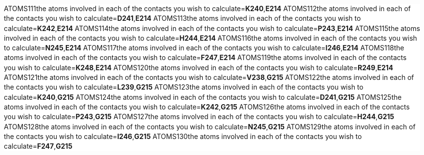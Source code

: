 <span class="plumedtooltip">ATOMS111<span class="right">the atoms involved in each of the contacts you wish to calculate<i></i></span></span>=<b name="data/Ayala_et_al_2022_PLUMED/plumed_DNAJB1_wt.datK240">K240</b>,<b name="data/Ayala_et_al_2022_PLUMED/plumed_DNAJB1_wt.datE214">E214</b>
<span class="plumedtooltip">ATOMS112<span class="right">the atoms involved in each of the contacts you wish to calculate<i></i></span></span>=<b name="data/Ayala_et_al_2022_PLUMED/plumed_DNAJB1_wt.datD241">D241</b>,<b name="data/Ayala_et_al_2022_PLUMED/plumed_DNAJB1_wt.datE214">E214</b>
<span class="plumedtooltip">ATOMS113<span class="right">the atoms involved in each of the contacts you wish to calculate<i></i></span></span>=<b name="data/Ayala_et_al_2022_PLUMED/plumed_DNAJB1_wt.datK242">K242</b>,<b name="data/Ayala_et_al_2022_PLUMED/plumed_DNAJB1_wt.datE214">E214</b>
<span class="plumedtooltip">ATOMS114<span class="right">the atoms involved in each of the contacts you wish to calculate<i></i></span></span>=<b name="data/Ayala_et_al_2022_PLUMED/plumed_DNAJB1_wt.datP243">P243</b>,<b name="data/Ayala_et_al_2022_PLUMED/plumed_DNAJB1_wt.datE214">E214</b>
<span class="plumedtooltip">ATOMS115<span class="right">the atoms involved in each of the contacts you wish to calculate<i></i></span></span>=<b name="data/Ayala_et_al_2022_PLUMED/plumed_DNAJB1_wt.datH244">H244</b>,<b name="data/Ayala_et_al_2022_PLUMED/plumed_DNAJB1_wt.datE214">E214</b>
<span class="plumedtooltip">ATOMS116<span class="right">the atoms involved in each of the contacts you wish to calculate<i></i></span></span>=<b name="data/Ayala_et_al_2022_PLUMED/plumed_DNAJB1_wt.datN245">N245</b>,<b name="data/Ayala_et_al_2022_PLUMED/plumed_DNAJB1_wt.datE214">E214</b>
<span class="plumedtooltip">ATOMS117<span class="right">the atoms involved in each of the contacts you wish to calculate<i></i></span></span>=<b name="data/Ayala_et_al_2022_PLUMED/plumed_DNAJB1_wt.datI246">I246</b>,<b name="data/Ayala_et_al_2022_PLUMED/plumed_DNAJB1_wt.datE214">E214</b>
<span class="plumedtooltip">ATOMS118<span class="right">the atoms involved in each of the contacts you wish to calculate<i></i></span></span>=<b name="data/Ayala_et_al_2022_PLUMED/plumed_DNAJB1_wt.datF247">F247</b>,<b name="data/Ayala_et_al_2022_PLUMED/plumed_DNAJB1_wt.datE214">E214</b>
<span class="plumedtooltip">ATOMS119<span class="right">the atoms involved in each of the contacts you wish to calculate<i></i></span></span>=<b name="data/Ayala_et_al_2022_PLUMED/plumed_DNAJB1_wt.datK248">K248</b>,<b name="data/Ayala_et_al_2022_PLUMED/plumed_DNAJB1_wt.datE214">E214</b>
<span class="plumedtooltip">ATOMS120<span class="right">the atoms involved in each of the contacts you wish to calculate<i></i></span></span>=<b name="data/Ayala_et_al_2022_PLUMED/plumed_DNAJB1_wt.datR249">R249</b>,<b name="data/Ayala_et_al_2022_PLUMED/plumed_DNAJB1_wt.datE214">E214</b>
<span class="plumedtooltip">ATOMS121<span class="right">the atoms involved in each of the contacts you wish to calculate<i></i></span></span>=<b name="data/Ayala_et_al_2022_PLUMED/plumed_DNAJB1_wt.datV238">V238</b>,<b name="data/Ayala_et_al_2022_PLUMED/plumed_DNAJB1_wt.datG215">G215</b>
<span class="plumedtooltip">ATOMS122<span class="right">the atoms involved in each of the contacts you wish to calculate<i></i></span></span>=<b name="data/Ayala_et_al_2022_PLUMED/plumed_DNAJB1_wt.datL239">L239</b>,<b name="data/Ayala_et_al_2022_PLUMED/plumed_DNAJB1_wt.datG215">G215</b>
<span class="plumedtooltip">ATOMS123<span class="right">the atoms involved in each of the contacts you wish to calculate<i></i></span></span>=<b name="data/Ayala_et_al_2022_PLUMED/plumed_DNAJB1_wt.datK240">K240</b>,<b name="data/Ayala_et_al_2022_PLUMED/plumed_DNAJB1_wt.datG215">G215</b>
<span class="plumedtooltip">ATOMS124<span class="right">the atoms involved in each of the contacts you wish to calculate<i></i></span></span>=<b name="data/Ayala_et_al_2022_PLUMED/plumed_DNAJB1_wt.datD241">D241</b>,<b name="data/Ayala_et_al_2022_PLUMED/plumed_DNAJB1_wt.datG215">G215</b>
<span class="plumedtooltip">ATOMS125<span class="right">the atoms involved in each of the contacts you wish to calculate<i></i></span></span>=<b name="data/Ayala_et_al_2022_PLUMED/plumed_DNAJB1_wt.datK242">K242</b>,<b name="data/Ayala_et_al_2022_PLUMED/plumed_DNAJB1_wt.datG215">G215</b>
<span class="plumedtooltip">ATOMS126<span class="right">the atoms involved in each of the contacts you wish to calculate<i></i></span></span>=<b name="data/Ayala_et_al_2022_PLUMED/plumed_DNAJB1_wt.datP243">P243</b>,<b name="data/Ayala_et_al_2022_PLUMED/plumed_DNAJB1_wt.datG215">G215</b>
<span class="plumedtooltip">ATOMS127<span class="right">the atoms involved in each of the contacts you wish to calculate<i></i></span></span>=<b name="data/Ayala_et_al_2022_PLUMED/plumed_DNAJB1_wt.datH244">H244</b>,<b name="data/Ayala_et_al_2022_PLUMED/plumed_DNAJB1_wt.datG215">G215</b>
<span class="plumedtooltip">ATOMS128<span class="right">the atoms involved in each of the contacts you wish to calculate<i></i></span></span>=<b name="data/Ayala_et_al_2022_PLUMED/plumed_DNAJB1_wt.datN245">N245</b>,<b name="data/Ayala_et_al_2022_PLUMED/plumed_DNAJB1_wt.datG215">G215</b>
<span class="plumedtooltip">ATOMS129<span class="right">the atoms involved in each of the contacts you wish to calculate<i></i></span></span>=<b name="data/Ayala_et_al_2022_PLUMED/plumed_DNAJB1_wt.datI246">I246</b>,<b name="data/Ayala_et_al_2022_PLUMED/plumed_DNAJB1_wt.datG215">G215</b>
<span class="plumedtooltip">ATOMS130<span class="right">the atoms involved in each of the contacts you wish to calculate<i></i></span></span>=<b name="data/Ayala_et_al_2022_PLUMED/plumed_DNAJB1_wt.datF247">F247</b>,<b name="data/Ayala_et_al_2022_PLUMED/plumed_DNAJB1_wt.datG215">G215</b>